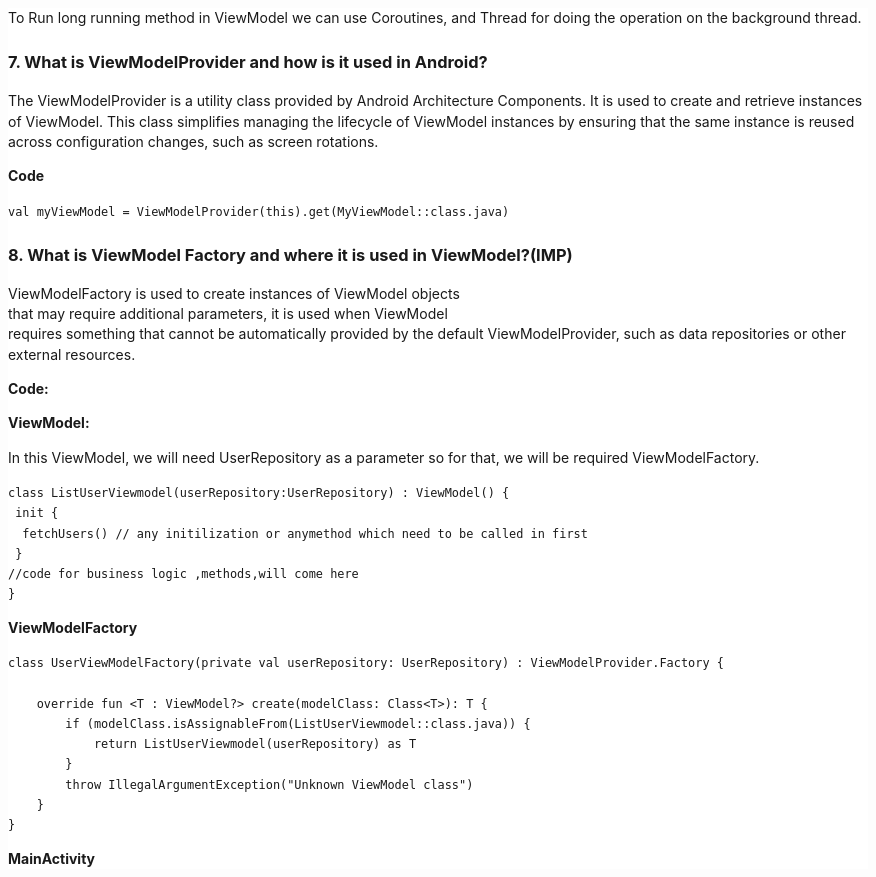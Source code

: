 To Run long running method in ViewModel we can use Coroutines, and Thread for doing the operation on the background thread.

### **7. What is ViewModelProvider and how is it used in Android?**

The ViewModelProvider is a utility class provided by Android Architecture Components. It is used to create and retrieve instances of ViewModel. This class simplifies managing the lifecycle of ViewModel instances by ensuring that the same instance is reused across configuration changes, such as screen rotations.

**Code**

```
val myViewModel = ViewModelProvider(this).get(MyViewModel::class.java)
```

### **8. What is ViewModel Factory and where it is used in ViewModel?(IMP)**

ViewModelFactory is used to create instances of ViewModel objects\
that may require additional parameters, it is used when ViewModel\
requires something that cannot be automatically provided by the default ViewModelProvider, such as data repositories or other external resources.

**Code:**

**ViewModel:**

In this ViewModel, we will need UserRepository as a parameter so for that, we will be required ViewModelFactory.

```
class ListUserViewmodel(userRepository:UserRepository) : ViewModel() {
 init {
  fetchUsers() // any initilization or anymethod which need to be called in first
 }
//code for business logic ,methods,will come here
}
```

**ViewModelFactory**

```
class UserViewModelFactory(private val userRepository: UserRepository) : ViewModelProvider.Factory {
    
    override fun <T : ViewModel?> create(modelClass: Class<T>): T {
        if (modelClass.isAssignableFrom(ListUserViewmodel::class.java)) {
            return ListUserViewmodel(userRepository) as T
        }
        throw IllegalArgumentException("Unknown ViewModel class")
    }
}
```

**MainActivity**

